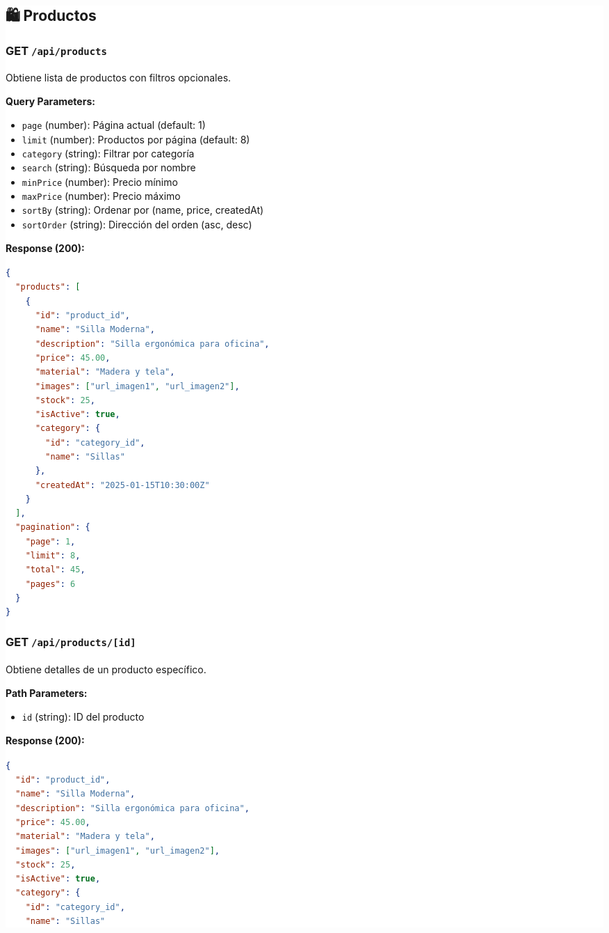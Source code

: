 ## 🛍️ Productos

### GET `/api/products`
Obtiene lista de productos con filtros opcionales.

**Query Parameters:**
- `page` (number): Página actual (default: 1)
- `limit` (number): Productos por página (default: 8)
- `category` (string): Filtrar por categoría
- `search` (string): Búsqueda por nombre
- `minPrice` (number): Precio mínimo
- `maxPrice` (number): Precio máximo
- `sortBy` (string): Ordenar por (name, price, createdAt)
- `sortOrder` (string): Dirección del orden (asc, desc)

**Response (200):**
```json
{
  "products": [
    {
      "id": "product_id",
      "name": "Silla Moderna",
      "description": "Silla ergonómica para oficina",
      "price": 45.00,
      "material": "Madera y tela",
      "images": ["url_imagen1", "url_imagen2"],
      "stock": 25,
      "isActive": true,
      "category": {
        "id": "category_id",
        "name": "Sillas"
      },
      "createdAt": "2025-01-15T10:30:00Z"
    }
  ],
  "pagination": {
    "page": 1,
    "limit": 8,
    "total": 45,
    "pages": 6
  }
}
```

### GET `/api/products/[id]`
Obtiene detalles de un producto específico.

**Path Parameters:**
- `id` (string): ID del producto

**Response (200):**
```json
{
  "id": "product_id",
  "name": "Silla Moderna",
  "description": "Silla ergonómica para oficina",
  "price": 45.00,
  "material": "Madera y tela",
  "images": ["url_imagen1", "url_imagen2"],
  "stock": 25,
  "isActive": true,
  "category": {
    "id": "category_id",
    "name": "Sillas"
```